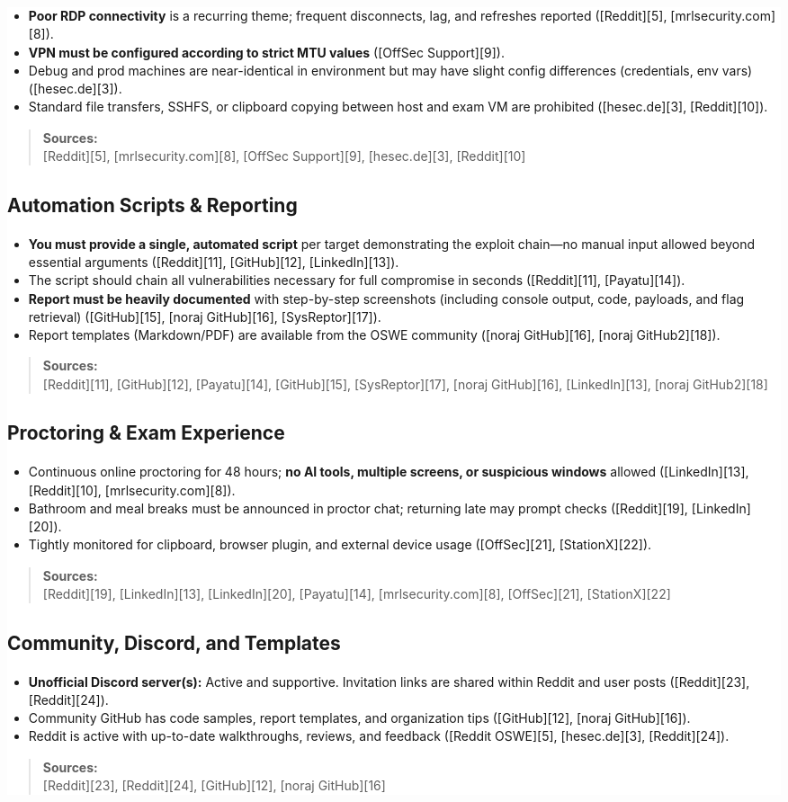 - **Poor RDP connectivity** is a recurring theme; frequent disconnects, lag, and refreshes reported ([Reddit][5], [mrlsecurity.com][8]).
- **VPN must be configured according to strict MTU values** ([OffSec Support][9]).
- Debug and prod machines are near-identical in environment but may have slight config differences (credentials, env vars) ([hesec.de][3]).
- Standard file transfers, SSHFS, or clipboard copying between host and exam VM are prohibited ([hesec.de][3], [Reddit][10]).

> **Sources:**  
> [Reddit][5], [mrlsecurity.com][8], [OffSec Support][9], [hesec.de][3], [Reddit][10]


## Automation Scripts & Reporting

- **You must provide a single, automated script** per target demonstrating the exploit chain—no manual input allowed beyond essential arguments ([Reddit][11], [GitHub][12], [LinkedIn][13]).
- The script should chain all vulnerabilities necessary for full compromise in seconds ([Reddit][11], [Payatu][14]).
- **Report must be heavily documented** with step-by-step screenshots (including console output, code, payloads, and flag retrieval) ([GitHub][15], [noraj GitHub][16], [SysReptor][17]).
- Report templates (Markdown/PDF) are available from the OSWE community ([noraj GitHub][16], [noraj GitHub2][18]).

> **Sources:**  
> [Reddit][11], [GitHub][12], [Payatu][14], [GitHub][15], [SysReptor][17], [noraj GitHub][16], [LinkedIn][13], [noraj GitHub2][18]


## Proctoring & Exam Experience

- Continuous online proctoring for 48 hours; **no AI tools, multiple screens, or suspicious windows** allowed ([LinkedIn][13], [Reddit][10], [mrlsecurity.com][8]).
- Bathroom and meal breaks must be announced in proctor chat; returning late may prompt checks ([Reddit][19], [LinkedIn][20]).
- Tightly monitored for clipboard, browser plugin, and external device usage ([OffSec][21], [StationX][22]).

> **Sources:**  
> [Reddit][19], [LinkedIn][13], [LinkedIn][20], [Payatu][14], [mrlsecurity.com][8], [OffSec][21], [StationX][22]


## Community, Discord, and Templates

- **Unofficial Discord server(s):** Active and supportive. Invitation links are shared within Reddit and user posts ([Reddit][23], [Reddit][24]).
- Community GitHub has code samples, report templates, and organization tips ([GitHub][12], [noraj GitHub][16]).
- Reddit is active with up-to-date walkthroughs, reviews, and feedback ([Reddit OSWE][5], [hesec.de][3], [Reddit][24]).

> **Sources:**  
> [Reddit][23], [Reddit][24], [GitHub][12], [noraj GitHub][16]
